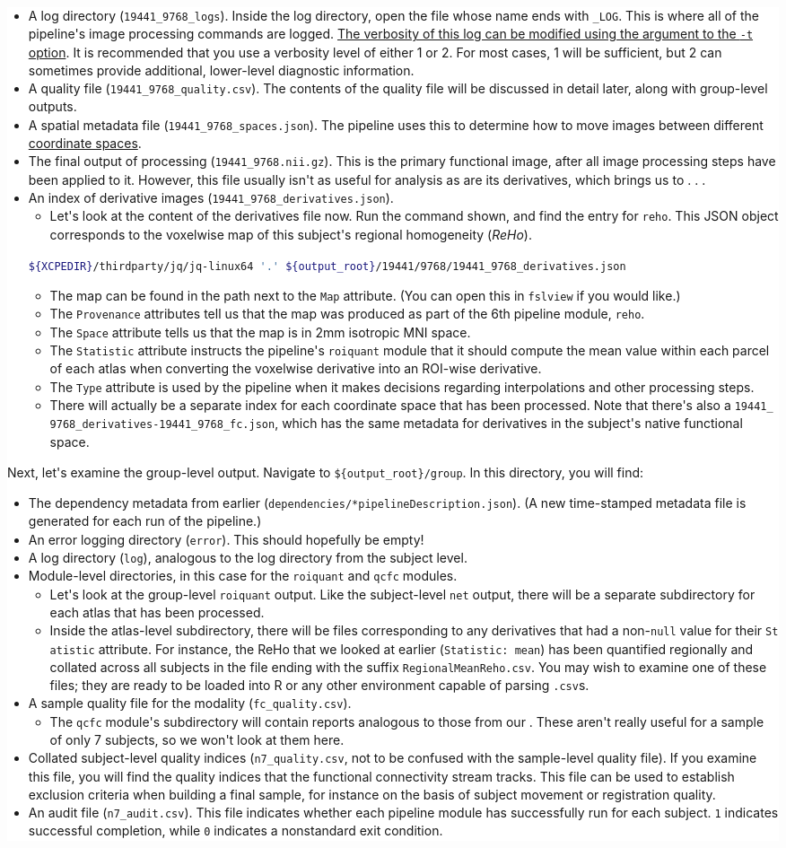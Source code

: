 * A log directory (`19441_9768_logs`). Inside the log directory, open the file whose name ends with `_LOG`. This is where all of the pipeline's image processing commands are logged. [The verbosity of this log can be modified using the argument to the `-t` option](%%BASEURL/config/xcpEngine#xcpengine--t-trace-verbosity-level). It is recommended that you use a verbosity level of either 1 or 2. For most cases, 1 will be sufficient, but 2 can sometimes provide additional, lower-level diagnostic information.
* A quality file (`19441_9768_quality.csv`). The contents of the quality file will be discussed in detail later, along with group-level outputs.
* A spatial metadata file (`19441_9768_spaces.json`). The pipeline uses this to determine how to move images between different [coordinate spaces](%%BASEURL/space).
* The final output of processing (`19441_9768.nii.gz`). This is the primary functional image, after all image processing steps have been applied to it. However, this file usually isn't as useful for analysis as are its derivatives, which brings us to . . .
* An index of derivative images (`19441_9768_derivatives.json`).
  * Let's look at the content of the derivatives file now. Run the command shown, and find the entry for `reho`. This JSON object corresponds to the voxelwise map of this subject's regional homogeneity (_ReHo_).
  ```bash
  ${XCPEDIR}/thirdparty/jq/jq-linux64 '.' ${output_root}/19441/9768/19441_9768_derivatives.json
  ```
  * The map can be found in the path next to the `Map` attribute. (You can open this in `fslview` if you would like.)
  * The `Provenance` attributes tell us that the map was produced as part of the 6th pipeline module, `reho`.
  * The `Space` attribute tells us that the map is in 2mm isotropic MNI space.
  * The `Statistic` attribute instructs the pipeline's `roiquant` module that it should compute the mean value within each parcel of each atlas when converting the voxelwise derivative into an ROI-wise derivative.
  * The `Type` attribute is used by the pipeline when it makes decisions regarding interpolations and other processing steps.
  * There will actually be a separate index for each coordinate space that has been processed. Note that there's also a `19441_9768_derivatives-19441_9768_fc.json`, which has the same metadata for derivatives in the subject's native functional space.

Next, let's examine the group-level output. Navigate to `${output_root}/group`. In this directory, you will find:

* The dependency metadata from earlier (`dependencies/*pipelineDescription.json`). (A new time-stamped metadata file is generated for each run of the pipeline.)
* An error logging directory (`error`). This should hopefully be empty!
* A log directory (`log`), analogous to the log directory from the subject level.
* Module-level directories, in this case for the `roiquant` and `qcfc` modules.
  * Let's look at the group-level `roiquant` output. Like the subject-level `net` output, there will be a separate subdirectory for each atlas that has been processed.
  * Inside the atlas-level subdirectory, there will be files corresponding to any derivatives that had a non-`null` value for their `Statistic` attribute. For instance, the ReHo that we looked at earlier (`Statistic: mean`) has been quantified regionally and collated across all subjects in the file ending with the suffix `RegionalMeanReho.csv`. You may wish to examine one of these files; they are ready to be loaded into R or any other environment capable of parsing `.csv`s.
* A sample quality file for the modality (`fc_quality.csv`).
  * The `qcfc` module's subdirectory will contain reports analogous to those from our . These aren't really useful for a sample of only 7 subjects, so we won't look at them here.
* Collated subject-level quality indices (`n7_quality.csv`, not to be confused with the sample-level quality file). If you examine this file, you will find the quality indices that the functional connectivity stream tracks. This file can be used to establish exclusion criteria when building a final sample, for instance on the basis of subject movement or registration quality.
* An audit file (`n7_audit.csv`). This file indicates whether each pipeline module has successfully run for each subject. `1` indicates successful completion, while `0` indicates a nonstandard exit condition.
